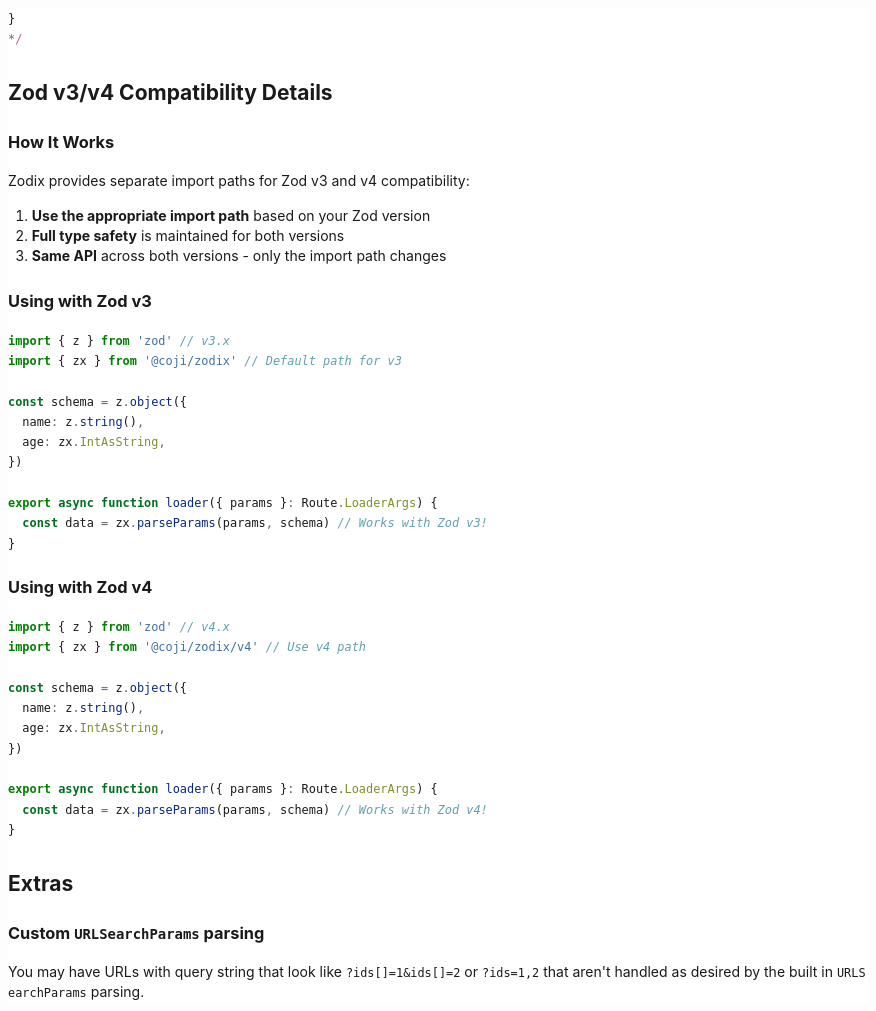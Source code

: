 ```ts
}
*/
```

## Zod v3/v4 Compatibility Details

### How It Works

Zodix provides separate import paths for Zod v3 and v4 compatibility:

1. **Use the appropriate import path** based on your Zod version
2. **Full type safety** is maintained for both versions
3. **Same API** across both versions - only the import path changes

### Using with Zod v3

```ts
import { z } from 'zod' // v3.x
import { zx } from '@coji/zodix' // Default path for v3

const schema = z.object({
  name: z.string(),
  age: zx.IntAsString,
})

export async function loader({ params }: Route.LoaderArgs) {
  const data = zx.parseParams(params, schema) // Works with Zod v3!
}
```

### Using with Zod v4

```ts
import { z } from 'zod' // v4.x
import { zx } from '@coji/zodix/v4' // Use v4 path

const schema = z.object({
  name: z.string(),
  age: zx.IntAsString,
})

export async function loader({ params }: Route.LoaderArgs) {
  const data = zx.parseParams(params, schema) // Works with Zod v4!
}
```

## Extras

### Custom `URLSearchParams` parsing

You may have URLs with query string that look like `?ids[]=1&ids[]=2` or `?ids=1,2` that aren't handled as desired by the built in `URLSearchParams` parsing.
